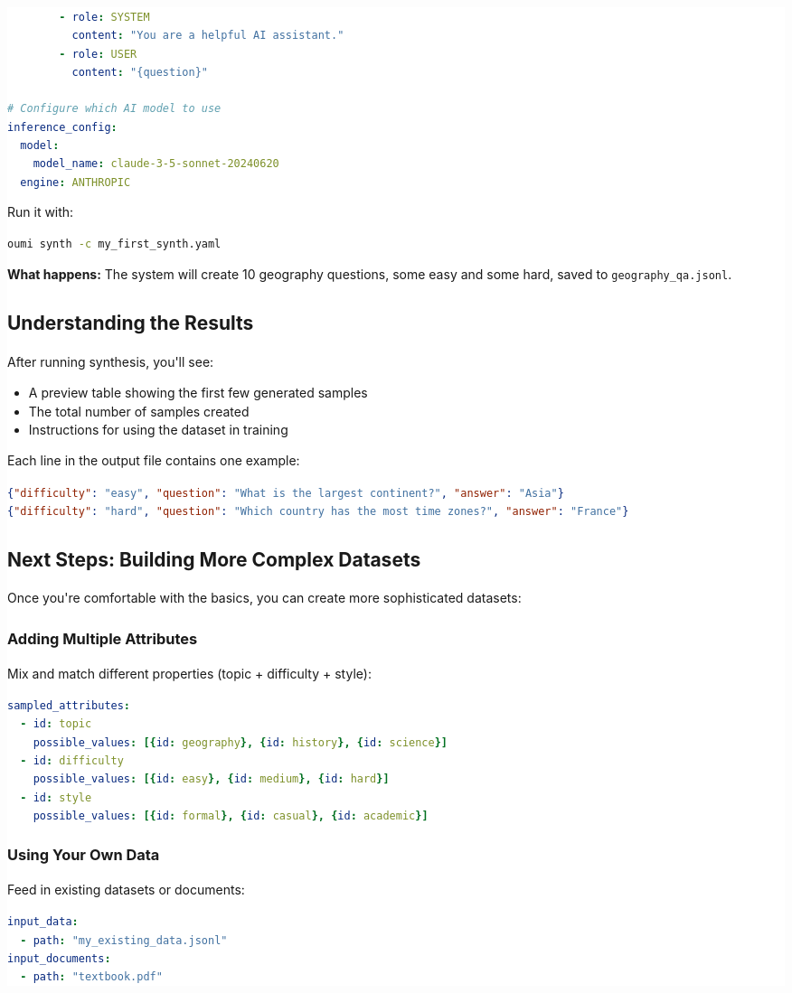 ```yaml
        - role: SYSTEM
          content: "You are a helpful AI assistant."
        - role: USER
          content: "{question}"

# Configure which AI model to use
inference_config:
  model:
    model_name: claude-3-5-sonnet-20240620
  engine: ANTHROPIC
```

Run it with:
```bash
oumi synth -c my_first_synth.yaml
```

**What happens:** The system will create 10 geography questions, some easy and some hard, saved to `geography_qa.jsonl`.

## Understanding the Results

After running synthesis, you'll see:
- A preview table showing the first few generated samples
- The total number of samples created
- Instructions for using the dataset in training

Each line in the output file contains one example:
```json
{"difficulty": "easy", "question": "What is the largest continent?", "answer": "Asia"}
{"difficulty": "hard", "question": "Which country has the most time zones?", "answer": "France"}
```

## Next Steps: Building More Complex Datasets

Once you're comfortable with the basics, you can create more sophisticated datasets:

### Adding Multiple Attributes
Mix and match different properties (topic + difficulty + style):
```yaml
sampled_attributes:
  - id: topic
    possible_values: [{id: geography}, {id: history}, {id: science}]
  - id: difficulty
    possible_values: [{id: easy}, {id: medium}, {id: hard}]
  - id: style
    possible_values: [{id: formal}, {id: casual}, {id: academic}]
```

### Using Your Own Data
Feed in existing datasets or documents:
```yaml
input_data:
  - path: "my_existing_data.jsonl"
input_documents:
  - path: "textbook.pdf"
```
